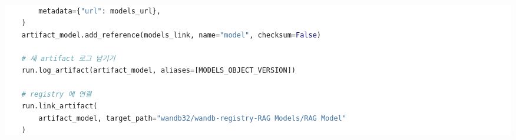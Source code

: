 ```python
        metadata={"url": models_url},
    )
    artifact_model.add_reference(models_link, name="model", checksum=False)

    # 새 artifact 로그 남기기
    run.log_artifact(artifact_model, aliases=[MODELS_OBJECT_VERSION])

    # registry 에 연결
    run.link_artifact(
        artifact_model, target_path="wandb32/wandb-registry-RAG Models/RAG Model"
    )
```